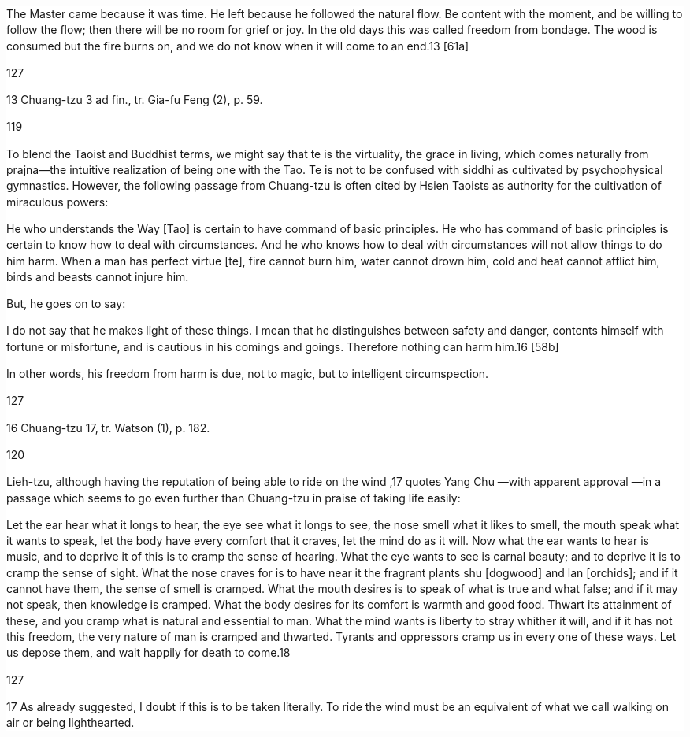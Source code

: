 The Master came because it was time. He left because he followed the natural flow. Be content with the moment, and be willing to follow the flow; then there will be no room for grief or joy. In the old days this was called freedom from bondage. The wood is consumed but the fire burns on, and we do not know when it will come to an end.13 \[61a\]

127

13 Chuang-tzu 3 ad fin., tr. Gia-fu Feng (2), p. 59.

119

To blend the Taoist and Buddhist terms, we might say that te is the virtuality, the grace in living, which comes naturally from prajna—the intuitive realization of being one with the Tao. Te is not to be confused with siddhi as cultivated by psychophysical gymnastics. However, the following passage from Chuang-tzu is often cited by Hsien Taoists as authority for the cultivation of miraculous powers: 

He who understands the Way \[Tao\] is certain to have command of basic principles. He who has command of basic principles is certain to know how to deal with circumstances. And he who knows how to deal with circumstances will not allow things to do him harm. When a man has perfect virtue \[te\], fire cannot burn him, water cannot drown him, cold and heat cannot afflict him, birds and beasts cannot injure him. 

But, he goes on to say:

I do not say that he makes light of these things. I mean that he distinguishes between safety and danger, contents himself with fortune or misfortune, and is cautious in his comings and goings. Therefore nothing can harm him.16 \[58b\] 

In other words, his freedom from harm is due, not to magic, but to intelligent circumspection.

127

16 Chuang-tzu 17, tr. Watson (1), p. 182.

120

Lieh-tzu, although having the reputation of being able to ride on the wind ,17 quotes Yang Chu —with apparent approval —in a passage which seems to go even further than Chuang-tzu in praise of taking life easily: 

Let the ear hear what it longs to hear, the eye see what it longs to see, the nose smell what it likes to smell, the mouth speak what it wants to speak, let the body have every comfort that it craves, let the mind do as it will. Now what the ear wants to hear is music, and to deprive it of this is to cramp the sense of hearing. What the eye wants to see is carnal beauty; and to deprive it is to cramp the sense of sight. What the nose craves for is to have near it the fragrant plants shu \[dogwood\] and lan \[orchids\]; and if it cannot have them, the sense of smell is cramped. What the mouth desires is to speak of what is true and what false; and if it may not speak, then knowledge is cramped. What the body desires for its comfort is warmth and good food. Thwart its attainment of these, and you cramp what is natural and essential to man. What the mind wants is liberty to stray whither it will, and if it has not this freedom, the very nature of man is cramped and thwarted. Tyrants and oppressors cramp us in every one of these ways. Let us depose them, and wait happily for death to come.18

127

17 As already suggested, I doubt if this is to be taken literally. To ride the wind must be an equivalent of what we call walking on air or being lighthearted.
